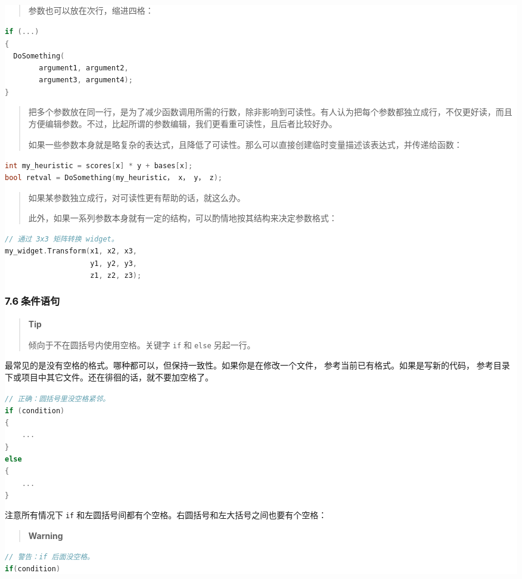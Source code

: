 > 参数也可以放在次行，缩进四格：

``` cpp
if (...)
{
  DoSomething(
        argument1, argument2,
        argument3, argument4);
}
```

> 把多个参数放在同一行，是为了减少函数调用所需的行数，除非影响到可读性。有人认为把每个参数都独立成行，不仅更好读，而且方便编辑参数。不过，比起所谓的参数编辑，我们更看重可读性，且后者比较好办。
>
> 如果一些参数本身就是略复杂的表达式，且降低了可读性。那么可以直接创建临时变量描述该表达式，并传递给函数：

``` cpp
int my_heuristic = scores[x] * y + bases[x];
bool retval = DoSomething(my_heuristic， x， y， z);
```

> 如果某参数独立成行，对可读性更有帮助的话，就这么办。
>
> 此外，如果一系列参数本身就有一定的结构，可以酌情地按其结构来决定参数格式：
>
``` cpp
// 通过 3x3 矩阵转换 widget。
my_widget.Transform(x1, x2, x3,
                    y1, y2, y3,
                    z1, z2, z3);
```

### 7.6 条件语句

> **Tip**
>
> 倾向于不在圆括号内使用空格。关键字 `if` 和 `else` 另起一行。

最常见的是没有空格的格式。哪种都可以，但保持一致性。如果你是在修改一个文件， 参考当前已有格式。如果是写新的代码， 参考目录下或项目中其它文件。还在徘徊的话，就不要加空格了。

``` cpp
// 正确：圆括号里没空格紧邻。
if (condition)
{
    ...
}
else
{
    ...
}
```

注意所有情况下 `if` 和左圆括号间都有个空格。右圆括号和左大括号之间也要有个空格：

> **Warning**

``` cpp
// 警告：if 后面没空格。
if(condition)
```
